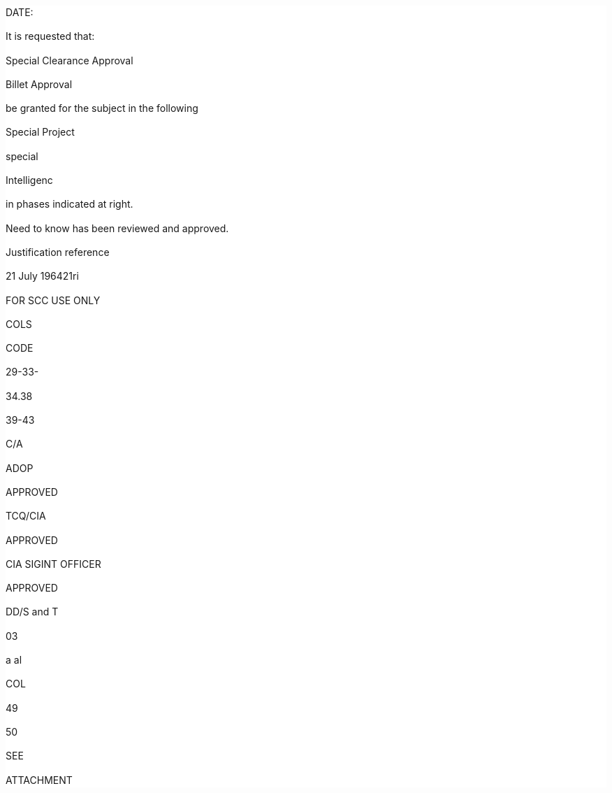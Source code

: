 DATE:

It is requested that:

Special Clearance Approval

Billet Approval

be granted for the subject in the following

Special Project

special

Intelligenc

in phases indicated at right.

Need to know has been reviewed and approved.

Justification reference

21 July 196421ri

FOR SCC USE ONLY

COLS

CODE

29-33-

34.38

39-43

C/A

ADOP

APPROVED

TCQ/CIA

APPROVED

CIA SIGINT OFFICER

APPROVED

DD/S and T

03

a al

COL

49

50

SEE

ATTACHMENT
